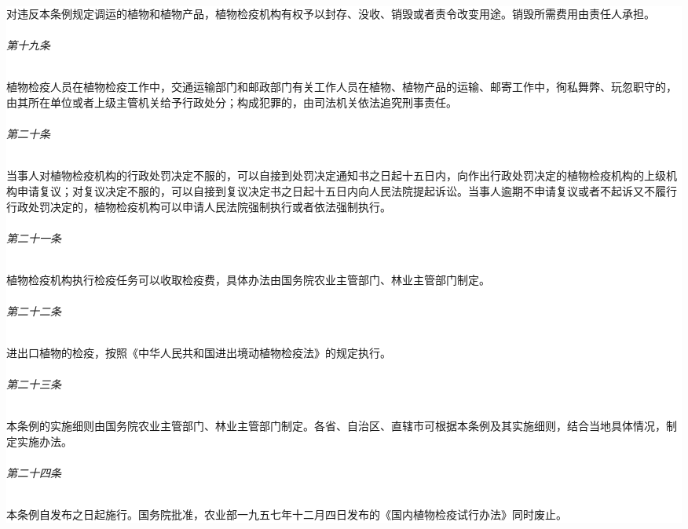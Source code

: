 对违反本条例规定调运的植物和植物产品，植物检疫机构有权予以封存、没收、销毁或者责令改变用途。销毁所需费用由责任人承担。

###### 第十九条

植物检疫人员在植物检疫工作中，交通运输部门和邮政部门有关工作人员在植物、植物产品的运输、邮寄工作中，徇私舞弊、玩忽职守的，由其所在单位或者上级主管机关给予行政处分；构成犯罪的，由司法机关依法追究刑事责任。

###### 第二十条

当事人对植物检疫机构的行政处罚决定不服的，可以自接到处罚决定通知书之日起十五日内，向作出行政处罚决定的植物检疫机构的上级机构申请复议；对复议决定不服的，可以自接到复议决定书之日起十五日内向人民法院提起诉讼。当事人逾期不申请复议或者不起诉又不履行行政处罚决定的，植物检疫机构可以申请人民法院强制执行或者依法强制执行。

###### 第二十一条

植物检疫机构执行检疫任务可以收取检疫费，具体办法由国务院农业主管部门、林业主管部门制定。

###### 第二十二条

进出口植物的检疫，按照《中华人民共和国进出境动植物检疫法》的规定执行。

###### 第二十三条

本条例的实施细则由国务院农业主管部门、林业主管部门制定。各省、自治区、直辖市可根据本条例及其实施细则，结合当地具体情况，制定实施办法。

###### 第二十四条

本条例自发布之日起施行。国务院批准，农业部一九五七年十二月四日发布的《国内植物检疫试行办法》同时废止。
